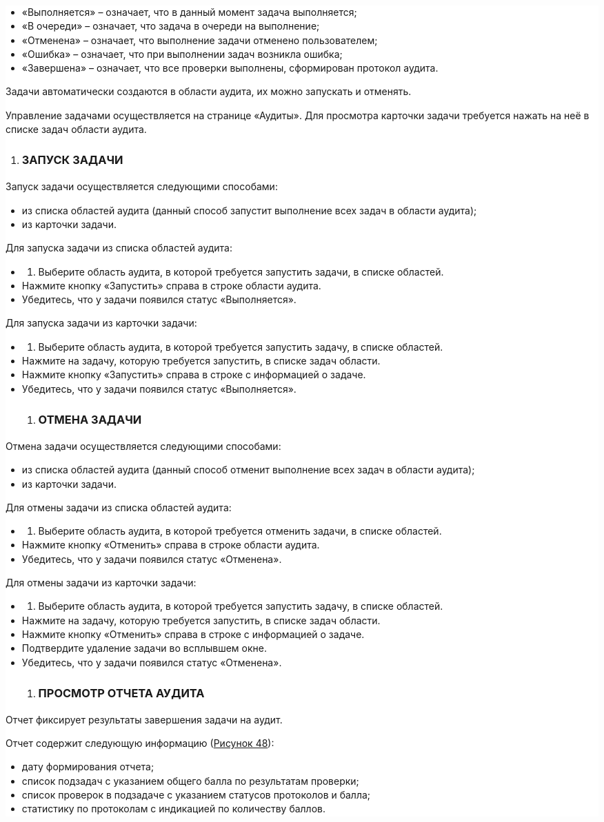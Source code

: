 - «Выполняется» – означает, что в данный момент задача выполняется;
- «В очереди» – означает, что задача в очереди на выполнение;
- «Отменена» – означает, что выполнение задачи отменено пользователем;
- «Ошибка» – означает, что при выполнении задач возникла ошибка;
- «Завершена» – означает, что все проверки выполнены, сформирован протокол аудита.

Задачи автоматически создаются в области аудита, их можно запускать и отменять.

Управление задачами осуществляется на странице «Аудиты». Для просмотра карточки задачи требуется нажать на неё в списке задач области аудита.
1. ### <a name="_toc179456900"></a>ЗАПУСК ЗАДАЧИ
Запуск задачи осуществляется следующими способами:

- из списка областей аудита (данный способ запустит выполнение всех задач в области аудита);
- из карточки задачи.

Для запуска задачи из списка областей аудита:

- 1. Выберите область аудита, в которой требуется запустить задачи, в списке областей.
- Нажмите кнопку «Запустить» справа в строке области аудита.
- Убедитесь, что у задачи появился статус «Выполняется».

Для запуска задачи из карточки задачи:

- 1. Выберите область аудита, в которой требуется запустить задачу, в списке областей.
- Нажмите на задачу, которую требуется запустить, в списке задач области.
- Нажмите кнопку «Запустить» справа в строке с информацией о задаче.
- Убедитесь, что у задачи появился статус «Выполняется».
  1. ### <a name="_toc179456901"></a>ОТМЕНА ЗАДАЧИ
Отмена задачи осуществляется следующими способами:

- из списка областей аудита (данный способ отменит выполнение всех задач в области аудита);
- из карточки задачи.

Для отмены задачи из списка областей аудита:

- 1. Выберите область аудита, в которой требуется отменить задачи, в списке областей.
- Нажмите кнопку «Отменить» справа в строке области аудита.
- Убедитесь, что у задачи появился статус «Отменена».

Для отмены задачи из карточки задачи:

- 1. Выберите область аудита, в которой требуется запустить задачу, в списке областей.
- Нажмите на задачу, которую требуется запустить, в списке задач области.
- Нажмите кнопку «Отменить» справа в строке с информацией о задаче.
- Подтвердите удаление задачи во всплывшем окне.
- Убедитесь, что у задачи появился статус «Отменена».
  1. ### <a name="_toc179456902"></a>ПРОСМОТР ОТЧЕТА АУДИТА
Отчет фиксирует результаты завершения задачи на аудит.

Отчет содержит следующую информацию ([Рисунок 48](#_ref178935095)):

- дату формирования отчета;
- список подзадач с указанием общего балла по результатам проверки;
- список проверок в подзадаче с указанием статусов протоколов и балла;
- статистику по протоколам с индикацией по количеству баллов.
